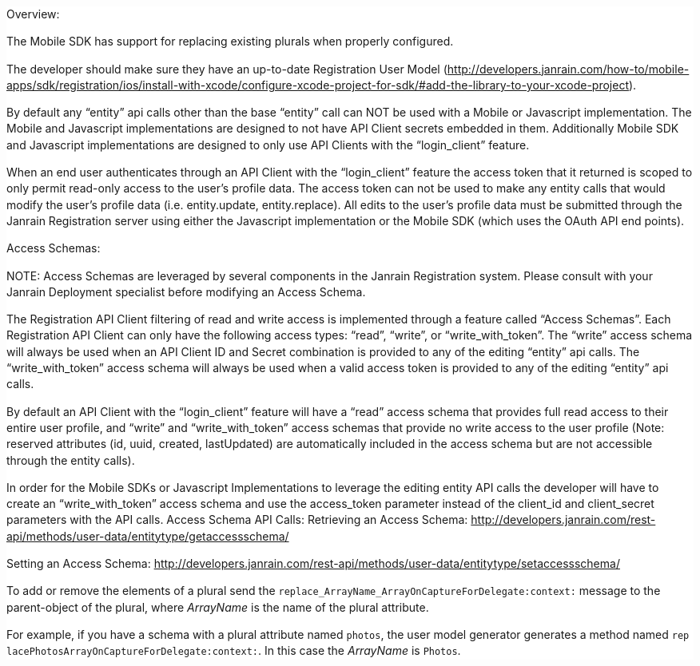 Overview:

The Mobile SDK has support for replacing existing plurals when properly configured.

The developer should make sure they have an up-to-date Registration User Model (http://developers.janrain.com/how-to/mobile-apps/sdk/registration/ios/install-with-xcode/configure-xcode-project-for-sdk/#add-the-library-to-your-xcode-project).

By default any “entity” api calls other than the base “entity” call can NOT be used with a Mobile or Javascript implementation.  The Mobile and Javascript implementations are designed to not have API Client secrets embedded in them.  Additionally Mobile SDK and Javascript implementations are designed to only use API Clients with the “login_client” feature.  

When an end user authenticates through an API Client with the “login_client” feature the access token that it returned is scoped to only permit read-only access to the user’s profile data.  The access token can not be used to make any entity calls that would modify the user’s profile data (i.e. entity.update, entity.replace).  All edits to the user’s profile data must be submitted through the Janrain Registration server using either the Javascript implementation or the Mobile SDK (which uses the OAuth API end points).

Access Schemas:

NOTE: Access Schemas are leveraged by several components in the Janrain Registration system.  Please consult with your Janrain Deployment specialist before modifying an Access Schema.

The Registration API Client filtering of read and write access is implemented through a feature called “Access Schemas”.  Each Registration API Client can only have the following access types:  “read”, “write”, or “write_with_token”.  The “write” access schema will always be used when an API Client ID and Secret combination is provided to any of the editing “entity” api calls. The “write_with_token” access schema will always be used when a valid access token is provided to any of the editing “entity” api calls. 

By default an API Client with the “login_client” feature will have a “read” access schema that provides full read access to their entire user profile, and  “write” and “write_with_token” access schemas that provide no write access to the user profile (Note: reserved attributes (id, uuid, created, lastUpdated) are automatically included in the access schema but are not accessible through the entity calls).

In order for the Mobile SDKs or Javascript Implementations to leverage the editing entity API calls the developer will have to create an “write_with_token” access schema and use the access_token parameter instead of the client_id and client_secret parameters with the API calls.
Access Schema API Calls:
Retrieving an Access Schema:
http://developers.janrain.com/rest-api/methods/user-data/entitytype/getaccessschema/

Setting an Access Schema:
http://developers.janrain.com/rest-api/methods/user-data/entitytype/setaccessschema/


To add or remove the elements of a plural send the `replace_ArrayName_ArrayOnCaptureForDelegate:context:` message to
the parent-object of the plural, where _ArrayName_ is the name of the plural attribute.

For example, if you have a schema with a plural attribute named `photos`, the user model generator generates a method
named `replacePhotosArrayOnCaptureForDelegate:context:`. In this case the _ArrayName_ is `Photos`.
